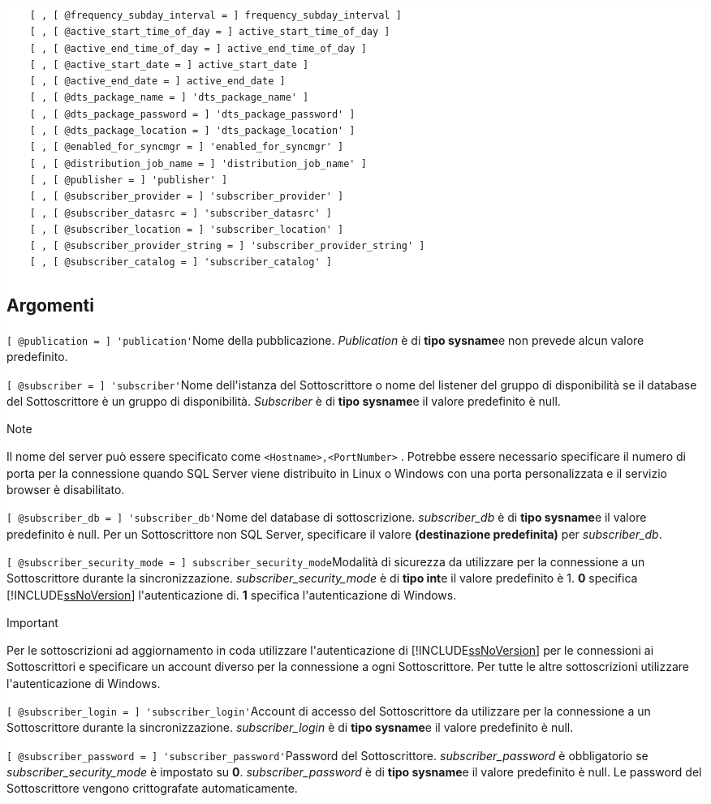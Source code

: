 ```  
    [ , [ @frequency_subday_interval = ] frequency_subday_interval ]  
    [ , [ @active_start_time_of_day = ] active_start_time_of_day ]  
    [ , [ @active_end_time_of_day = ] active_end_time_of_day ]  
    [ , [ @active_start_date = ] active_start_date ]  
    [ , [ @active_end_date = ] active_end_date ]  
    [ , [ @dts_package_name = ] 'dts_package_name' ]  
    [ , [ @dts_package_password = ] 'dts_package_password' ]  
    [ , [ @dts_package_location = ] 'dts_package_location' ]  
    [ , [ @enabled_for_syncmgr = ] 'enabled_for_syncmgr' ]  
    [ , [ @distribution_job_name = ] 'distribution_job_name' ]  
    [ , [ @publisher = ] 'publisher' ]  
    [ , [ @subscriber_provider = ] 'subscriber_provider' ]   
    [ , [ @subscriber_datasrc = ] 'subscriber_datasrc' ]   
    [ , [ @subscriber_location = ] 'subscriber_location' ]  
    [ , [ @subscriber_provider_string = ] 'subscriber_provider_string' ]   
    [ , [ @subscriber_catalog = ] 'subscriber_catalog' ]  
```  
  
## <a name="arguments"></a>Argomenti  
`[ @publication = ] 'publication'`Nome della pubblicazione. *Publication* è di **tipo sysname**e non prevede alcun valore predefinito.  
  
`[ @subscriber = ] 'subscriber'`Nome dell'istanza del Sottoscrittore o nome del listener del gruppo di disponibilità se il database del Sottoscrittore è un gruppo di disponibilità. *Subscriber* è di **tipo sysname**e il valore predefinito è null. 

> [!NOTE]
> Il nome del server può essere specificato come `<Hostname>,<PortNumber>` . Potrebbe essere necessario specificare il numero di porta per la connessione quando SQL Server viene distribuito in Linux o Windows con una porta personalizzata e il servizio browser è disabilitato.

`[ @subscriber_db = ] 'subscriber_db'`Nome del database di sottoscrizione. *subscriber_db* è di **tipo sysname**e il valore predefinito è null. Per un Sottoscrittore non SQL Server, specificare il valore **(destinazione predefinita)** per *subscriber_db*.  
  
`[ @subscriber_security_mode = ] subscriber_security_mode`Modalità di sicurezza da utilizzare per la connessione a un Sottoscrittore durante la sincronizzazione. *subscriber_security_mode* è di **tipo int**e il valore predefinito è 1. **0** specifica [!INCLUDE[ssNoVersion](../../includes/ssnoversion-md.md)] l'autenticazione di. **1** specifica l'autenticazione di Windows.  
  
> [!IMPORTANT]  
>  Per le sottoscrizioni ad aggiornamento in coda utilizzare l'autenticazione di [!INCLUDE[ssNoVersion](../../includes/ssnoversion-md.md)] per le connessioni ai Sottoscrittori e specificare un account diverso per la connessione a ogni Sottoscrittore. Per tutte le altre sottoscrizioni utilizzare l'autenticazione di Windows.  
  
`[ @subscriber_login = ] 'subscriber_login'`Account di accesso del Sottoscrittore da utilizzare per la connessione a un Sottoscrittore durante la sincronizzazione. *subscriber_login* è di **tipo sysname**e il valore predefinito è null.  
  
`[ @subscriber_password = ] 'subscriber_password'`Password del Sottoscrittore. *subscriber_password* è obbligatorio se *subscriber_security_mode* è impostato su **0**. *subscriber_password* è di **tipo sysname**e il valore predefinito è null. Le password del Sottoscrittore vengono crittografate automaticamente.  
  